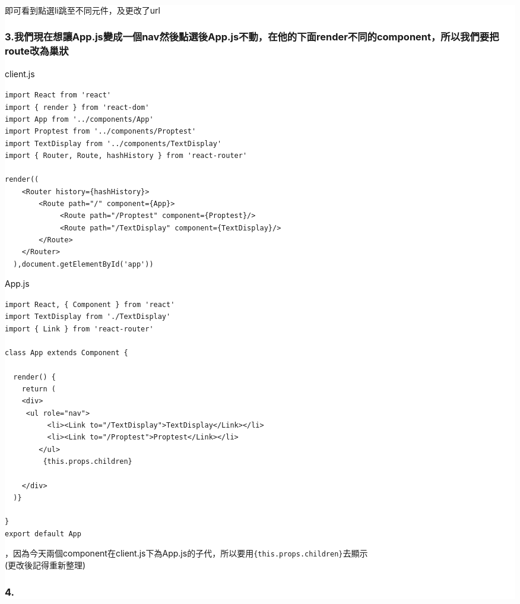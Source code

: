 即可看到點選li跳至不同元件，及更改了url

### 3.我們現在想讓App.js變成一個nav然後點選後App.js不動，在他的下面render不同的component，所以我們要把route改為巢狀

client.js

```text
import React from 'react'
import { render } from 'react-dom'
import App from '../components/App'
import Proptest from '../components/Proptest'
import TextDisplay from '../components/TextDisplay'
import { Router, Route, hashHistory } from 'react-router'

render(( 
    <Router history={hashHistory}>
        <Route path="/" component={App}>
             <Route path="/Proptest" component={Proptest}/>
             <Route path="/TextDisplay" component={TextDisplay}/>
        </Route>
    </Router> 
  ),document.getElementById('app'))
```

App.js

```text
import React, { Component } from 'react'
import TextDisplay from './TextDisplay'
import { Link } from 'react-router'

class App extends Component {

  render() {
    return (
    <div>
     <ul role="nav">
          <li><Link to="/TextDisplay">TextDisplay</Link></li>
          <li><Link to="/Proptest">Proptest</Link></li>
        </ul>
         {this.props.children}

    </div>
  )}

}
export default App
```

，因為今天兩個component在client.js下為App.js的子代，所以要用`{this.props.children}`去顯示  
\(更改後記得重新整理\)

### 4.
